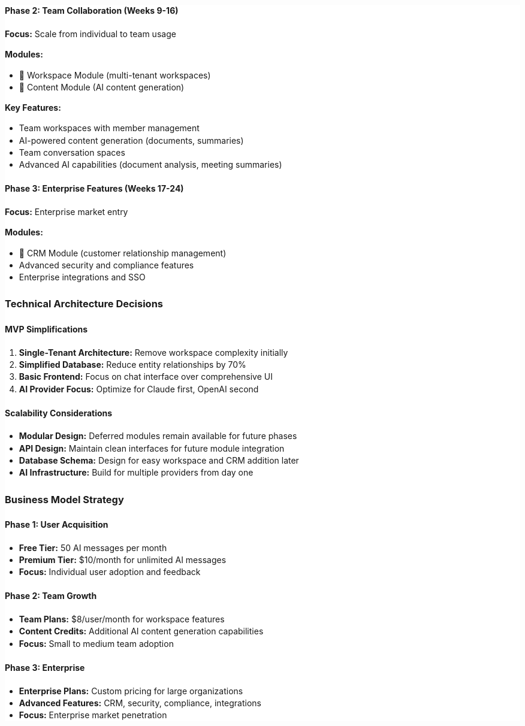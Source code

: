 #### Phase 2: Team Collaboration (Weeks 9-16)
**Focus:** Scale from individual to team usage

**Modules:**
- 🎯 Workspace Module (multi-tenant workspaces)
- 🎯 Content Module (AI content generation)

**Key Features:**
- Team workspaces with member management
- AI-powered content generation (documents, summaries)
- Team conversation spaces
- Advanced AI capabilities (document analysis, meeting summaries)

#### Phase 3: Enterprise Features (Weeks 17-24)
**Focus:** Enterprise market entry

**Modules:**
- 🎯 CRM Module (customer relationship management)
- Advanced security and compliance features
- Enterprise integrations and SSO

### Technical Architecture Decisions

#### MVP Simplifications
1. **Single-Tenant Architecture:** Remove workspace complexity initially
2. **Simplified Database:** Reduce entity relationships by 70%
3. **Basic Frontend:** Focus on chat interface over comprehensive UI
4. **AI Provider Focus:** Optimize for Claude first, OpenAI second

#### Scalability Considerations
- **Modular Design:** Deferred modules remain available for future phases
- **API Design:** Maintain clean interfaces for future module integration
- **Database Schema:** Design for easy workspace and CRM addition later
- **AI Infrastructure:** Build for multiple providers from day one

### Business Model Strategy

#### Phase 1: User Acquisition
- **Free Tier:** 50 AI messages per month
- **Premium Tier:** $10/month for unlimited AI messages
- **Focus:** Individual user adoption and feedback

#### Phase 2: Team Growth
- **Team Plans:** $8/user/month for workspace features
- **Content Credits:** Additional AI content generation capabilities
- **Focus:** Small to medium team adoption

#### Phase 3: Enterprise
- **Enterprise Plans:** Custom pricing for large organizations
- **Advanced Features:** CRM, security, compliance, integrations
- **Focus:** Enterprise market penetration
